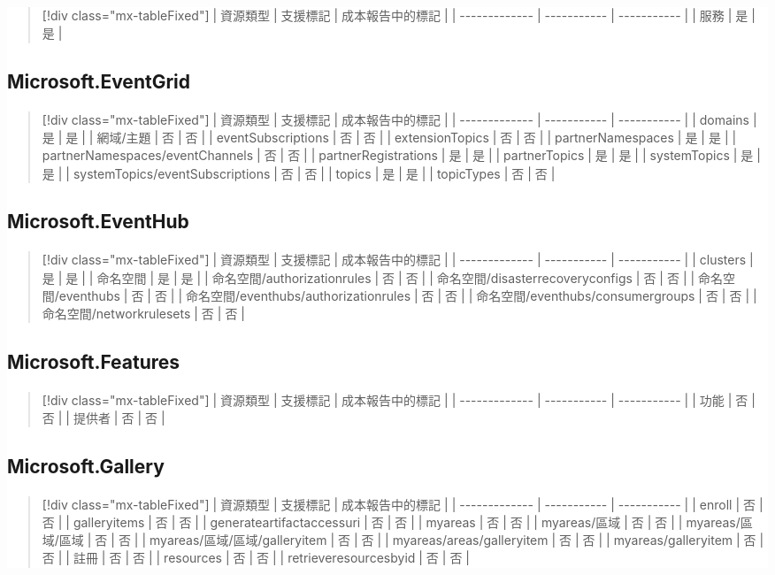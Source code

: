 > [!div class="mx-tableFixed"]
> | 資源類型 | 支援標記 | 成本報告中的標記 |
> | ------------- | ----------- | ----------- |
> | 服務 | 是 | 是 |

## <a name="microsofteventgrid"></a>Microsoft.EventGrid

> [!div class="mx-tableFixed"]
> | 資源類型 | 支援標記 | 成本報告中的標記 |
> | ------------- | ----------- | ----------- |
> | domains | 是 | 是 |
> | 網域/主題 | 否 | 否 |
> | eventSubscriptions | 否 | 否 |
> | extensionTopics | 否 | 否 |
> | partnerNamespaces | 是 | 是 |
> | partnerNamespaces/eventChannels | 否 | 否 |
> | partnerRegistrations | 是 | 是 |
> | partnerTopics | 是 | 是 |
> | systemTopics | 是 | 是 |
> | systemTopics/eventSubscriptions | 否 | 否 |
> | topics | 是 | 是 |
> | topicTypes | 否 | 否 |

## <a name="microsofteventhub"></a>Microsoft.EventHub

> [!div class="mx-tableFixed"]
> | 資源類型 | 支援標記 | 成本報告中的標記 |
> | ------------- | ----------- | ----------- |
> | clusters | 是 | 是 |
> | 命名空間 | 是 | 是 |
> | 命名空間/authorizationrules | 否 | 否 |
> | 命名空間/disasterrecoveryconfigs | 否 | 否 |
> | 命名空間/eventhubs | 否 | 否 |
> | 命名空間/eventhubs/authorizationrules | 否 | 否 |
> | 命名空間/eventhubs/consumergroups | 否 | 否 |
> | 命名空間/networkrulesets | 否 | 否 |

## <a name="microsoftfeatures"></a>Microsoft.Features

> [!div class="mx-tableFixed"]
> | 資源類型 | 支援標記 | 成本報告中的標記 |
> | ------------- | ----------- | ----------- |
> | 功能 | 否 | 否 |
> | 提供者 | 否 | 否 |

## <a name="microsoftgallery"></a>Microsoft.Gallery

> [!div class="mx-tableFixed"]
> | 資源類型 | 支援標記 | 成本報告中的標記 |
> | ------------- | ----------- | ----------- |
> | enroll | 否 | 否 |
> | galleryitems | 否 | 否 |
> | generateartifactaccessuri | 否 | 否 |
> | myareas | 否 | 否 |
> | myareas/區域 | 否 | 否 |
> | myareas/區域/區域 | 否 | 否 |
> | myareas/區域/區域/galleryitem | 否 | 否 |
> | myareas/areas/galleryitem | 否 | 否 |
> | myareas/galleryitem | 否 | 否 |
> | 註冊 | 否 | 否 |
> | resources | 否 | 否 |
> | retrieveresourcesbyid | 否 | 否 |
